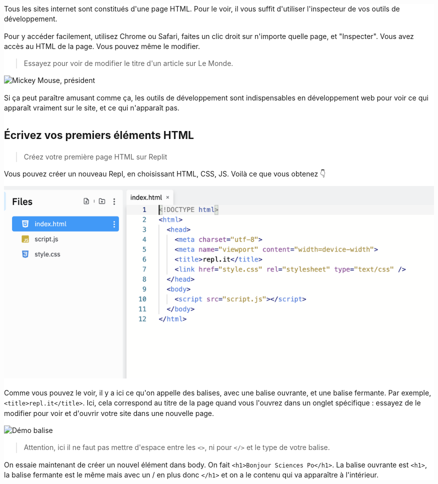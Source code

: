 Tous les sites internet sont constitués d'une page HTML. Pour le voir, il vous suffit d'utiliser l'inspecteur de vos outils de développement. 

Pour y accéder facilement, utilisez Chrome ou Safari, faites un clic droit sur n'importe quelle page, et "Inspecter". Vous avez accès au HTML de la page. Vous pouvez même le modifier.

> Essayez pour voir de modifier le titre d'un article sur Le Monde.

![Mickey Mouse, président](./images/mickey-président.png)

Si ça peut paraître amusant comme ça, les outils de développement sont indispensables en développement web pour voir ce qui apparaît vraiment sur le site, et ce qui n'apparaît pas.

## Écrivez vos premiers éléments HTML

> Créez votre première page HTML sur Replit

Vous pouvez créer un nouveau Repl, en choisissant HTML, CSS, JS. Voilà ce que vous obtenez 👇

![HTML sur Replit](./images/html-replit.png)

Comme vous pouvez le voir, il y a ici ce qu'on appelle des balises, avec une balise ouvrante, et une balise fermante. Par exemple, `<title>repl.it</title>`. Ici, cela correspond au titre de la page quand vous l'ouvrez dans un onglet spécifique : essayez de le modifier pour voir et d'ouvrir votre site dans une nouvelle page.

![Démo balise](./images/démo-balise.png)

> Attention, ici il ne faut pas mettre d'espace entre les `<>`, ni pour `</>` et le type de votre balise.

On essaie maintenant de créer un nouvel élément dans body. On fait `<h1>Bonjour Sciences Po</h1>`.
La balise ouvrante est `<h1>`, la balise fermante est le même mais avec un / en plus donc `</h1>` et on a le contenu qui va apparaître à l'intérieur.

